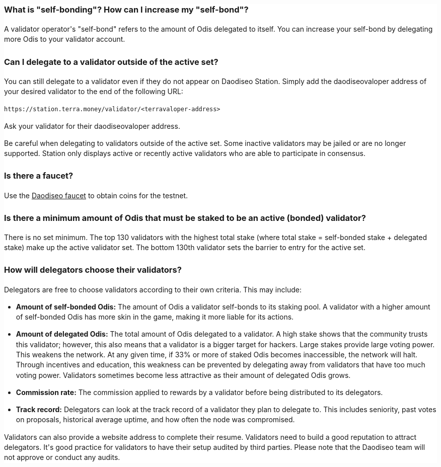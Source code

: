 
### What is "self-bonding"? How can I increase my "self-bond"?

A validator operator's "self-bond" refers to the amount of Odis delegated to itself. You can increase your self-bond by delegating more Odis to your validator account.

### Can I delegate to a validator outside of the active set?

You can still delegate to a validator even if they do not appear on Daodiseo Station. Simply add the daodiseovaloper address of your desired validator to the end of the following URL:

`https://station.terra.money/validator/<terravaloper-address>`

Ask your validator for their daodiseovaloper address.

Be careful when delegating to validators outside of the active set. Some inactive validators may be jailed or are no longer supported. Station only displays active or recently active validators who are able to participate in consensus.

### Is there a faucet?

Use the [Daodiseo faucet](https://faucet.daodiseo.money/) to obtain coins for the testnet.

### Is there a minimum amount of Odis that must be staked to be an active (bonded) validator?

There is no set minimum. The top 130 validators with the highest total stake (where total stake = self-bonded stake + delegated stake) make up the active validator set. The bottom 130th validator sets the barrier to entry for the active set.

### How will delegators choose their validators?

Delegators are free to choose validators according to their own criteria. This may include:

- **Amount of self-bonded Odis:** The amount of Odis a validator self-bonds to its staking pool. A validator with a higher amount of self-bonded Odis has more skin in the game, making it more liable for its actions.

- **Amount of delegated Odis:** The total amount of Odis delegated to a validator. A high stake shows that the community trusts this validator; however, this also means that a validator is a bigger target for hackers. Large stakes provide large voting power. This weakens the network. At any given time, if 33% or more of staked Odis becomes inaccessible, the network will halt. Through incentives and education, this weakness can be prevented by delegating away from validators that have too much voting power. Validators sometimes become less attractive as their amount of delegated Odis grows.

- **Commission rate:** The commission applied to rewards by a validator before being distributed to its delegators.

- **Track record:** Delegators can look at the track record of a validator they plan to delegate to. This includes seniority, past votes on proposals, historical average uptime, and how often the node was compromised.

Validators can also provide a website address to complete their resume. Validators need to build a good reputation to attract delegators. It's good practice for validators to have their setup audited by third parties. Please note that the Daodiseo team will not approve or conduct any audits.
